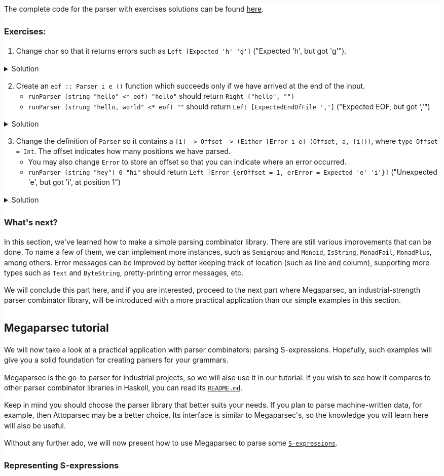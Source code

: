 The complete code for the parser with exercises solutions can be found [here](https://gist.github.com/heitor-lassarote/3e7314956e86b8227f6f6040e69aca9d).

### Exercises:
1. Change `char` so that it returns errors such as `Left [Expected 'h' 'g']` ("Expected 'h', but got 'g'").

<details><summary>Solution</summary></details>

2. Create an `eof :: Parser i e ()` function which succeeds only if we have arrived at the end of the input.
    * `runParser (string "hello" <* eof) "hello"` should return `Right ("hello", "")`
    * `runParser (strung "hello, world" <* eof) ""` should return `Left [ExpectedEndOfFile ',']` ("Expected EOF, but got ','")

<details><summary>Solution</summary></details>

3. Change the definition of `Parser` so it contains a `[i] -> Offset -> (Either [Error i e] (Offset, a, [i]))`, where `type Offset = Int`. The offset indicates how many positions we have parsed.
    * You may also change `Error` to store an offset so that you can indicate where an error occurred.
    * `runParser (string "hey") 0 "hi"` should return `Left [Error {erOffset = 1, erError = Expected 'e' 'i'}]` ("Unexpected 'e', but got 'i', at position 1")

<details><summary>Solution</summary></details>

### What's next?

In this section, we've learned how to make a simple parsing combinator library. There are still various improvements that can be done. To name a few of them, we can implement more instances, such as `Semigroup` and `Monoid`, `IsString`, `MonadFail`, `MonadPlus`, among others. Error messages can be improved by better keeping track of location (such as line and column), supporting more types such as `Text` and `ByteString`, pretty-printing error messages, etc.

We will conclude this part here, and if you are interested, proceed to the next part where Megaparsec, an industrial-strength parser combinator library, will be introduced with a more practical application than our simple examples in this section.

## Megaparsec tutorial



We will now take a look at a practical application with parser combinators: parsing S-expressions. Hopefully, such examples will give you a solid foundation for creating parsers for your grammars.

Megaparsec is the go-to parser for industrial projects, so we will also use it in our tutorial. If you wish to see how it compares to other parser combinator libraries in Haskell, you can read its [`README.md`](https://github.com/mrkkrp/megaparsec#comparison-with-other-solutions).

Keep in mind you should choose the parser library that better suits your needs. If you plan to parse machine-written data, for example, then Attoparsec may be a better choice. Its interface is similar to Megaparsec's, so the knowledge you will learn here will also be useful.

Without any further ado, we will now present how to use Megaparsec to parse some [`S-expressions`](https://en.wikipedia.org/wiki/S-expressions).

### Representing S-expressions
